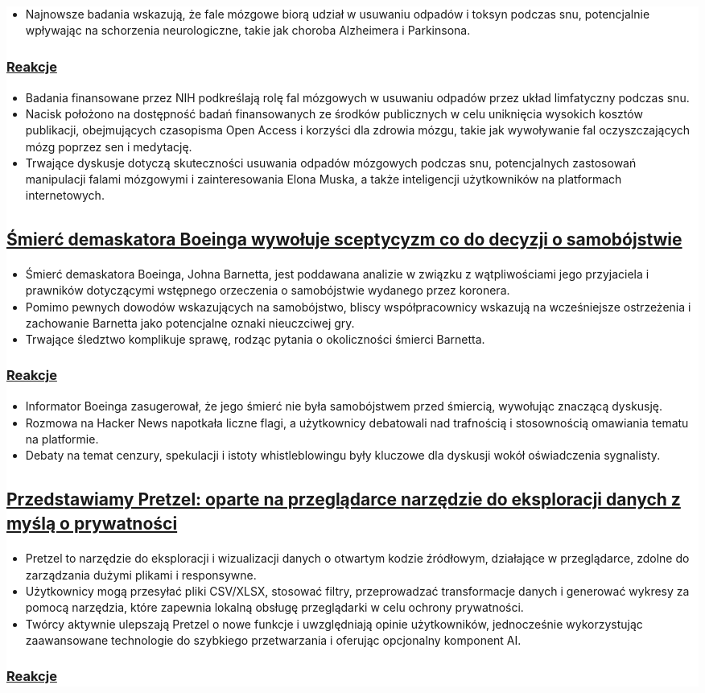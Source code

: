 - Najnowsze badania wskazują, że fale mózgowe biorą udział w usuwaniu odpadów i toksyn podczas snu, potencjalnie wpływając na schorzenia neurologiczne, takie jak choroba Alzheimera i Parkinsona.

### [Reakcje](https://news.ycombinator.com/item?id=39723704)

- Badania finansowane przez NIH podkreślają rolę fal mózgowych w usuwaniu odpadów przez układ limfatyczny podczas snu.
- Nacisk położono na dostępność badań finansowanych ze środków publicznych w celu uniknięcia wysokich kosztów publikacji, obejmujących czasopisma Open Access i korzyści dla zdrowia mózgu, takie jak wywoływanie fal oczyszczających mózg poprzez sen i medytację.
- Trwające dyskusje dotyczą skuteczności usuwania odpadów mózgowych podczas snu, potencjalnych zastosowań manipulacji falami mózgowymi i zainteresowania Elona Muska, a także inteligencji użytkowników na platformach internetowych.

## [Śmierć demaskatora Boeinga wywołuje sceptycyzm co do decyzji o samobójstwie](https://futurism.com/the-byte/boeing-whistleblower-warning-not-suicide)

- Śmierć demaskatora Boeinga, Johna Barnetta, jest poddawana analizie w związku z wątpliwościami jego przyjaciela i prawników dotyczącymi wstępnego orzeczenia o samobójstwie wydanego przez koronera.
- Pomimo pewnych dowodów wskazujących na samobójstwo, bliscy współpracownicy wskazują na wcześniejsze ostrzeżenia i zachowanie Barnetta jako potencjalne oznaki nieuczciwej gry.
- Trwające śledztwo komplikuje sprawę, rodząc pytania o okoliczności śmierci Barnetta.

### [Reakcje](https://news.ycombinator.com/item?id=39718672)

- Informator Boeinga zasugerował, że jego śmierć nie była samobójstwem przed śmiercią, wywołując znaczącą dyskusję.
- Rozmowa na Hacker News napotkała liczne flagi, a użytkownicy debatowali nad trafnością i stosownością omawiania tematu na platformie.
- Debaty na temat cenzury, spekulacji i istoty whistleblowingu były kluczowe dla dyskusji wokół oświadczenia sygnalisty.

## [Przedstawiamy Pretzel: oparte na przeglądarce narzędzie do eksploracji danych z myślą o prywatności](https://github.com/pretzelai/pretzelai)

- Pretzel to narzędzie do eksploracji i wizualizacji danych o otwartym kodzie źródłowym, działające w przeglądarce, zdolne do zarządzania dużymi plikami i responsywne.
- Użytkownicy mogą przesyłać pliki CSV/XLSX, stosować filtry, przeprowadzać transformacje danych i generować wykresy za pomocą narzędzia, które zapewnia lokalną obsługę przeglądarki w celu ochrony prywatności.
- Twórcy aktywnie ulepszają Pretzel o nowe funkcje i uwzględniają opinie użytkowników, jednocześnie wykorzystując zaawansowane technologie do szybkiego przetwarzania i oferując opcjonalny komponent AI.

### [Reakcje](https://news.ycombinator.com/item?id=39717268)
